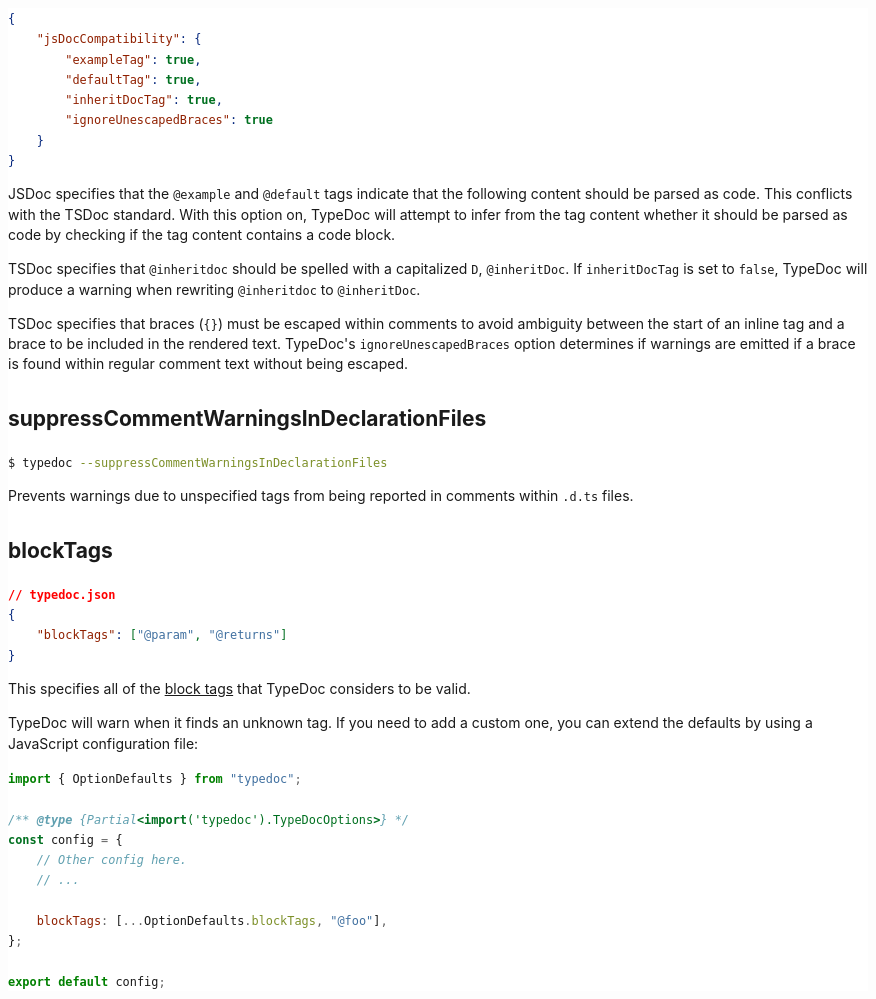 ```json
{
    "jsDocCompatibility": {
        "exampleTag": true,
        "defaultTag": true,
        "inheritDocTag": true,
        "ignoreUnescapedBraces": true
    }
}
```

JSDoc specifies that the `@example` and `@default` tags indicate that the
following content should be parsed as code. This conflicts with the TSDoc
standard. With this option on, TypeDoc will attempt to infer from the tag
content whether it should be parsed as code by checking if the tag content
contains a code block.

TSDoc specifies that `@inheritdoc` should be spelled with a capitalized `D`,
`@inheritDoc`. If `inheritDocTag` is set to `false`, TypeDoc will produce a
warning when rewriting `@inheritdoc` to `@inheritDoc`.

TSDoc specifies that braces (`{}`) must be escaped within comments to avoid
ambiguity between the start of an inline tag and a brace to be included in the
rendered text. TypeDoc's `ignoreUnescapedBraces` option determines if warnings
are emitted if a brace is found within regular comment text without being
escaped.

## suppressCommentWarningsInDeclarationFiles

```bash
$ typedoc --suppressCommentWarningsInDeclarationFiles
```

Prevents warnings due to unspecified tags from being reported in comments within `.d.ts` files.

## blockTags

```json
// typedoc.json
{
    "blockTags": ["@param", "@returns"]
}
```

This specifies all of the [block tags](../tags.md#block-tags) that TypeDoc considers to be valid.

TypeDoc will warn when it finds an unknown tag. If you need to add a custom one, you can extend the defaults by using a JavaScript configuration file:

```js
import { OptionDefaults } from "typedoc";

/** @type {Partial<import('typedoc').TypeDocOptions>} */
const config = {
    // Other config here.
    // ...

    blockTags: [...OptionDefaults.blockTags, "@foo"],
};

export default config;
```
